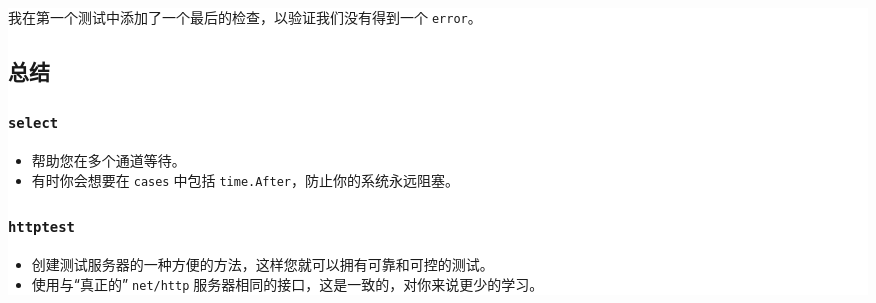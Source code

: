 我在第一个测试中添加了一个最后的检查，以验证我们没有得到一个 `error`。

## 总结

### `select`

- 帮助您在多个通道等待。
- 有时你会想要在 `cases` 中包括 `time.After`，防止你的系统永远阻塞。
 

### `httptest`

- 创建测试服务器的一种方便的方法，这样您就可以拥有可靠和可控的测试。
- 使用与“真正的” `net/http` 服务器相同的接口，这是一致的，对你来说更少的学习。
